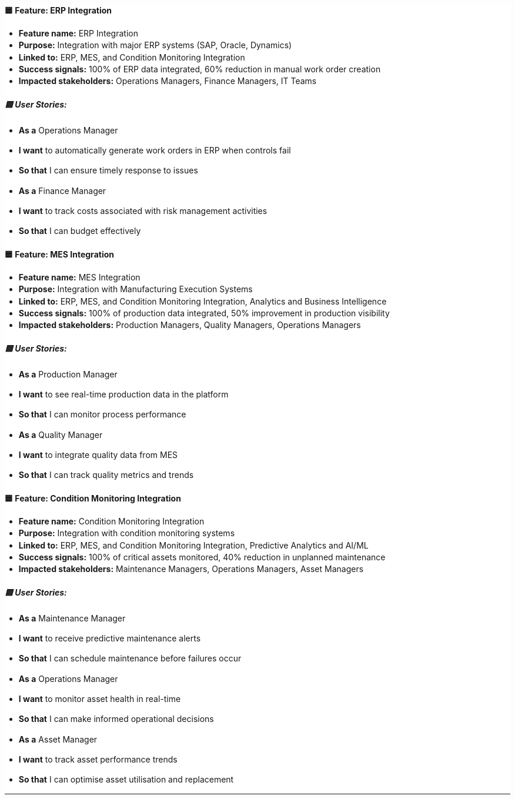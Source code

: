 #### 🟦 Feature: ERP Integration
- **Feature name:** ERP Integration
- **Purpose:** Integration with major ERP systems (SAP, Oracle, Dynamics)
- **Linked to:** ERP, MES, and Condition Monitoring Integration
- **Success signals:** 100% of ERP data integrated, 60% reduction in manual work order creation
- **Impacted stakeholders:** Operations Managers, Finance Managers, IT Teams

##### 🟨 User Stories:
- **As a** Operations Manager
- **I want** to automatically generate work orders in ERP when controls fail
- **So that** I can ensure timely response to issues

- **As a** Finance Manager
- **I want** to track costs associated with risk management activities
- **So that** I can budget effectively

#### 🟦 Feature: MES Integration
- **Feature name:** MES Integration
- **Purpose:** Integration with Manufacturing Execution Systems
- **Linked to:** ERP, MES, and Condition Monitoring Integration, Analytics and Business Intelligence
- **Success signals:** 100% of production data integrated, 50% improvement in production visibility
- **Impacted stakeholders:** Production Managers, Quality Managers, Operations Managers

##### 🟨 User Stories:
- **As a** Production Manager
- **I want** to see real-time production data in the platform
- **So that** I can monitor process performance

- **As a** Quality Manager
- **I want** to integrate quality data from MES
- **So that** I can track quality metrics and trends

#### 🟦 Feature: Condition Monitoring Integration
- **Feature name:** Condition Monitoring Integration
- **Purpose:** Integration with condition monitoring systems
- **Linked to:** ERP, MES, and Condition Monitoring Integration, Predictive Analytics and AI/ML
- **Success signals:** 100% of critical assets monitored, 40% reduction in unplanned maintenance
- **Impacted stakeholders:** Maintenance Managers, Operations Managers, Asset Managers

##### 🟨 User Stories:
- **As a** Maintenance Manager
- **I want** to receive predictive maintenance alerts
- **So that** I can schedule maintenance before failures occur

- **As a** Operations Manager
- **I want** to monitor asset health in real-time
- **So that** I can make informed operational decisions

- **As a** Asset Manager
- **I want** to track asset performance trends
- **So that** I can optimise asset utilisation and replacement

---